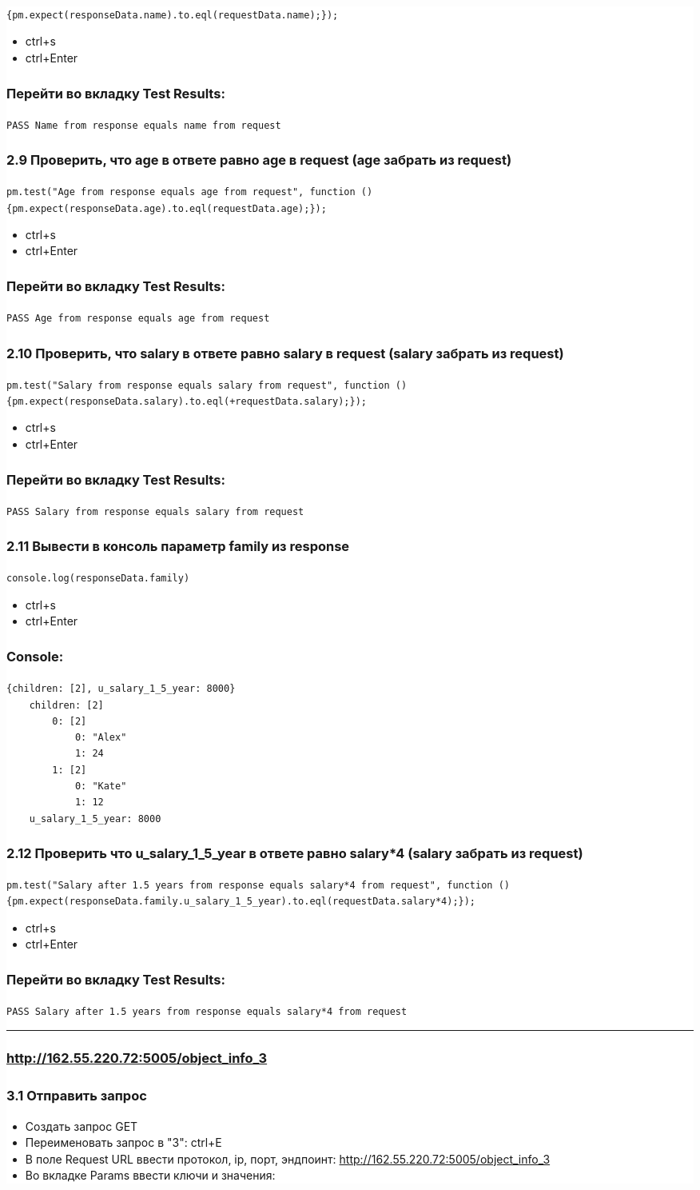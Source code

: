     {pm.expect(responseData.name).to.eql(requestData.name);});
- ctrl+s
- ctrl+Enter
### Перейти во вкладку Test Results:
    PASS Name from response equals name from request
### 2.9 Проверить, что age в ответе равно age в request (age забрать из request)
    pm.test("Age from response equals age from request", function ()
    {pm.expect(responseData.age).to.eql(requestData.age);});
- ctrl+s
- ctrl+Enter
### Перейти во вкладку Test Results:
    PASS Age from response equals age from request
### 2.10 Проверить, что salary в ответе равно salary в request (salary забрать из request)
    pm.test("Salary from response equals salary from request", function ()
    {pm.expect(responseData.salary).to.eql(+requestData.salary);});
- ctrl+s
- ctrl+Enter
### Перейти во вкладку Test Results:
    PASS Salary from response equals salary from request
### 2.11 Вывести в консоль параметр family из response
    console.log(responseData.family)
- ctrl+s
- ctrl+Enter
### Console:
     
    {children: [2], u_salary_1_5_year: 8000}
        children: [2]
            0: [2]
                0: "Alex"
                1: 24
            1: [2]
                0: "Kate"
                1: 12
        u_salary_1_5_year: 8000
### 2.12 Проверить что u_salary_1_5_year в ответе равно salary*4 (salary забрать из request)
    pm.test("Salary after 1.5 years from response equals salary*4 from request", function ()
    {pm.expect(responseData.family.u_salary_1_5_year).to.eql(requestData.salary*4);});
- ctrl+s
- ctrl+Enter
### Перейти во вкладку Test Results:
    PASS Salary after 1.5 years from response equals salary*4 from request
___
### http://162.55.220.72:5005/object_info_3
### 3.1 Отправить запрос
- Cоздать запрос GET
- Переименовать запрос в "3": ctrl+E
- В поле Request URL ввести протокол, ip, порт, эндпоинт: http://162.55.220.72:5005/object_info_3
- Во вкладке Params ввести ключи и значения:
  